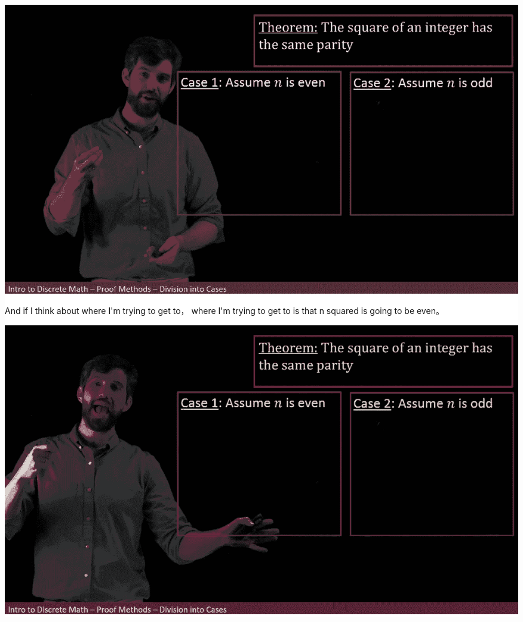 ![](img/7e53b666130df33696522a3fb0d5b7ba_32.png)

And if I think about where I'm trying to get to， where I'm trying to get to is that n squared is going to be even。



![](img/7e53b666130df33696522a3fb0d5b7ba_34.png)
